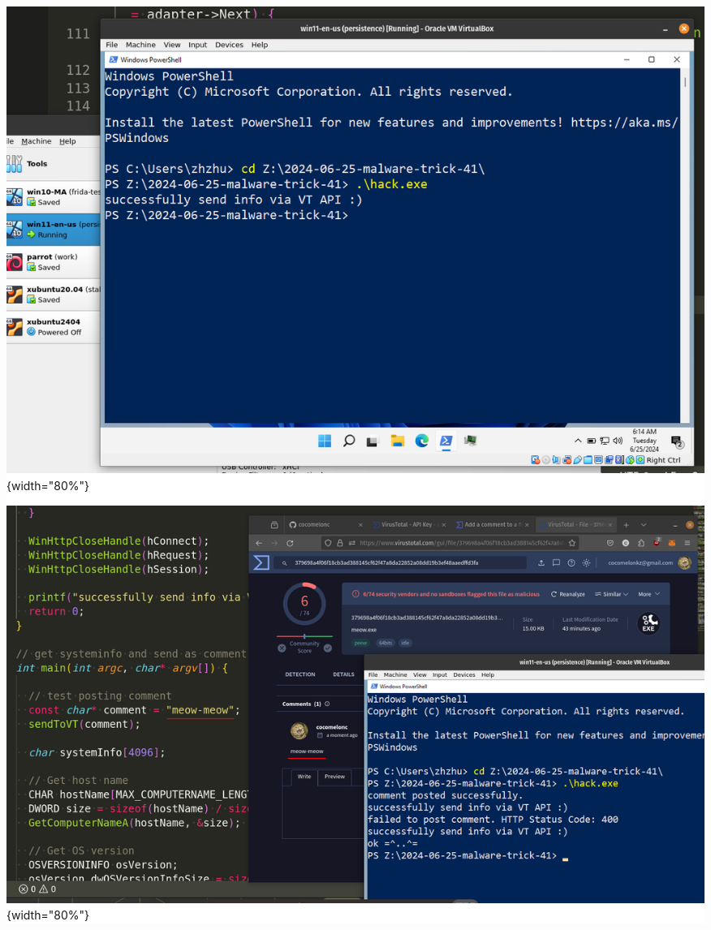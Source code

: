 ![вредоносное ПО](./images/126/2024-06-25_16-14.png){width="80%"}      

![вредоносное ПО](./images/126/2024-06-25_16-44.png){width="80%"}      
